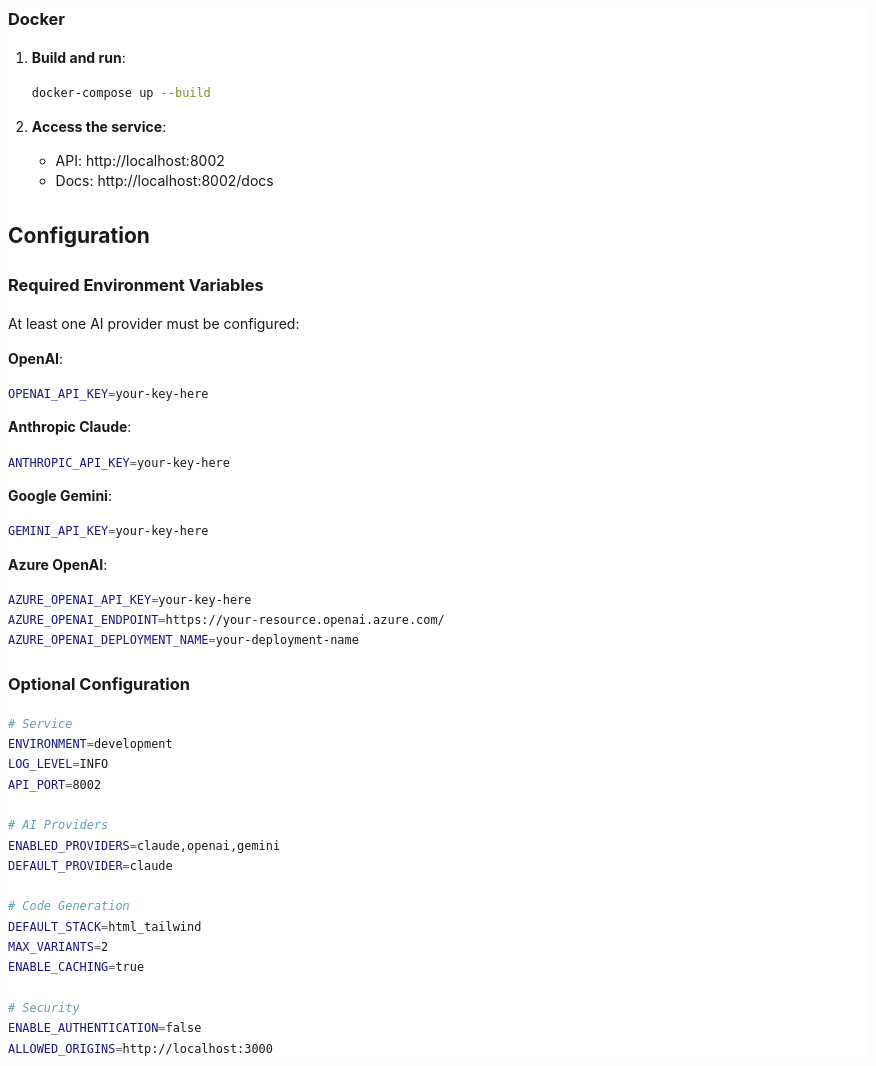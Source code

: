 ### Docker

1. **Build and run**:
   ```bash
   docker-compose up --build
   ```

2. **Access the service**:
   - API: http://localhost:8002
   - Docs: http://localhost:8002/docs

## Configuration

### Required Environment Variables

At least one AI provider must be configured:

**OpenAI**:
```bash
OPENAI_API_KEY=your-key-here
```

**Anthropic Claude**:
```bash
ANTHROPIC_API_KEY=your-key-here
```

**Google Gemini**:
```bash
GEMINI_API_KEY=your-key-here
```

**Azure OpenAI**:
```bash
AZURE_OPENAI_API_KEY=your-key-here
AZURE_OPENAI_ENDPOINT=https://your-resource.openai.azure.com/
AZURE_OPENAI_DEPLOYMENT_NAME=your-deployment-name
```

### Optional Configuration

```bash
# Service
ENVIRONMENT=development
LOG_LEVEL=INFO
API_PORT=8002

# AI Providers
ENABLED_PROVIDERS=claude,openai,gemini
DEFAULT_PROVIDER=claude

# Code Generation
DEFAULT_STACK=html_tailwind
MAX_VARIANTS=2
ENABLE_CACHING=true

# Security
ENABLE_AUTHENTICATION=false
ALLOWED_ORIGINS=http://localhost:3000
```
